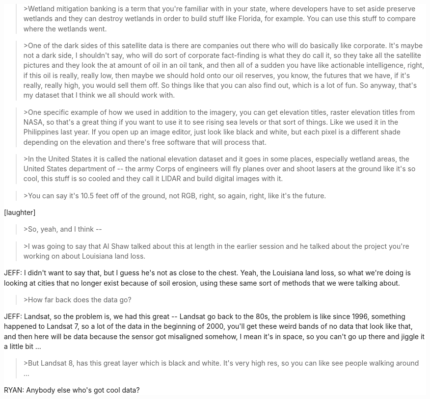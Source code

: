 
>&gt;Wetland mitigation banking is a term that you're familiar with in your state, where developers have to set aside preserve wetlands and they can destroy wetlands in order to build stuff like Florida, for example. You can use this stuff to compare where the wetlands went.  


>&gt;One of the dark sides of this satellite data is there are companies out there who will do basically like corporate.  It's maybe not a dark side, I shouldn't say, who will do sort of corporate fact-finding is what they do call it, so they take all the satellite pictures and they look the at amount of oil in an oil tank, and then all of a sudden you have like actionable intelligence, right, if this oil is really, really low, then maybe we should hold onto our oil reserves, you know, the futures that we have, if it's really, really high, you would sell them off.  So things like that you can also find out, which is a lot of fun.  So anyway, that's my dataset that I think we all should work with.  


>&gt;One specific example of how we used in addition to the imagery, you can get elevation titles, raster elevation titles from NASA, so that's a great thing if you want to use it to see rising sea levels or that sort of things.  Like we used it in the Philippines last year.  If you open up an image editor, just look like black and white, but each pixel is a different shade depending on the elevation and there's free software that will process that.  


>&gt;In the United States it is called the national elevation dataset and it goes in some places, especially wetland areas, the United States department of -- the army Corps of engineers will fly planes over and shoot lasers at the ground like it's so cool, this stuff is so cooled and they call it LIDAR and build digital images with it.  


>&gt;You can say it's 10.5 feet off of the ground, not RGB, right, so again, right, like it's the future.  


[laughter]  

>&gt;So, yeah, and I think --  


>&gt;I was going to say that Al Shaw talked about this at length in the earlier session and he talked about the project you're working on about Louisiana land loss.   

JEFF: I didn't want to say that, but I guess he's not as close to the chest.  Yeah, the Louisiana land loss, so what we're doing is looking at cities that no longer exist because of soil erosion, using these same sort of methods that we were talking about.  


>&gt;How far back does the data go?  

JEFF: Landsat, so the problem is, we had this great -- Landsat go back to the 80s, the problem is like since 1996, something happened to Landsat 7, so a lot of the data in the beginning of 2000, you'll get these weird bands of no data that look like that, and then here will be data because the sensor got misaligned somehow, I mean it's in space, so you can't go up there and jiggle it a little bit ...  


>&gt;But Landsat 8, has this great layer which is black and white.  It's very high res, so you can like see people walking around ...  


RYAN: Anybody else who's got cool data?  
